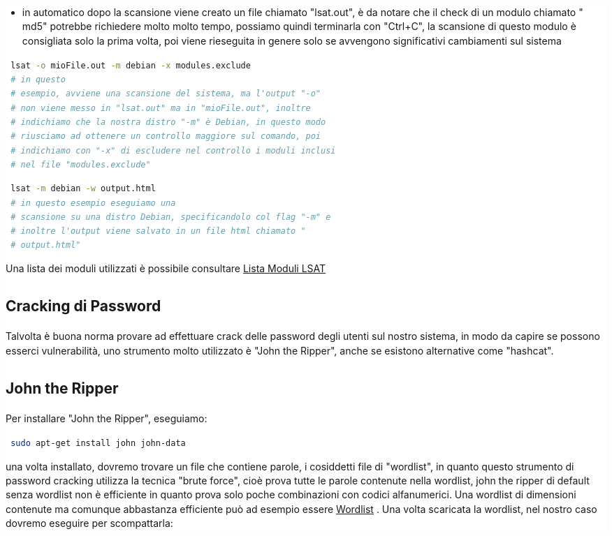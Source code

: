 - in automatico dopo la scansione viene creato un file chiamato
    "lsat.out", è da notare che il check di un modulo chiamato "
    md5" potrebbe richiedere molto molto tempo, possiamo quindi
    terminarla con "Ctrl+C", la scansione di questo modulo è
    consigliata solo la prima volta, poi viene rieseguita in
    genere solo se avvengono significativi cambiamenti sul
    sistema

```sh
 lsat -o mioFile.out -m debian -x modules.exclude
 # in questo
 # esempio, avviene una scansione del sistema, ma l'output "-o"
 # non viene messo in "lsat.out" ma in "mioFile.out", inoltre
 # indichiamo che la nostra distro "-m" è Debian, in questo modo
 # riusciamo ad ottenere un controllo maggiore sul comando, poi
 # indichiamo con "-x" di escludere nel controllo i moduli inclusi
 # nel file "modules.exclude"
```
```sh
 lsat -m debian -w output.html
 # in questo esempio eseguiamo una
 # scansione su una distro Debian, specificandolo col flag "-m" e
 # inoltre l'output viene salvato in un file html chiamato "
 # output.html"
```
Una lista dei moduli utilizzati è possibile consultare
[Lista Moduli LSAT](http://www.ubuntugeek.com/linux-security-auditing-tool-lsat-post-install-security-auditing-tool.html)


## Cracking di Password

Talvolta è buona norma provare ad effettuare crack delle password
degli utenti sul nostro sistema, in modo da capire se possono
esserci vulnerabilità, uno strumento molto utilizzato è "John the
Ripper", anche se esistono alternative come "hashcat".


## John the Ripper

Per installare "John the Ripper", eseguiamo:

```sh
 sudo apt-get install john john-data
```
una volta installato, dovremo trovare un file che contiene
parole, i cosiddetti file di "wordlist", in quanto questo
strumento di password cracking utilizza la tecnica "brute force",
cioè prova tutte le parole contenute nella wordlist, john the
ripper di default senza wordlist non è efficiente in quanto prova
solo poche combinazioni con codici alfanumerici. Una wordlist di
dimensioni contenute ma comunque abbastanza efficiente può ad
esempio essere [Wordlist](http://download.openwall.net/pub/wordlists/all.gz)
. Una volta scaricata la wordlist, nel nostro caso dovremo
eseguire per scompattarla:
